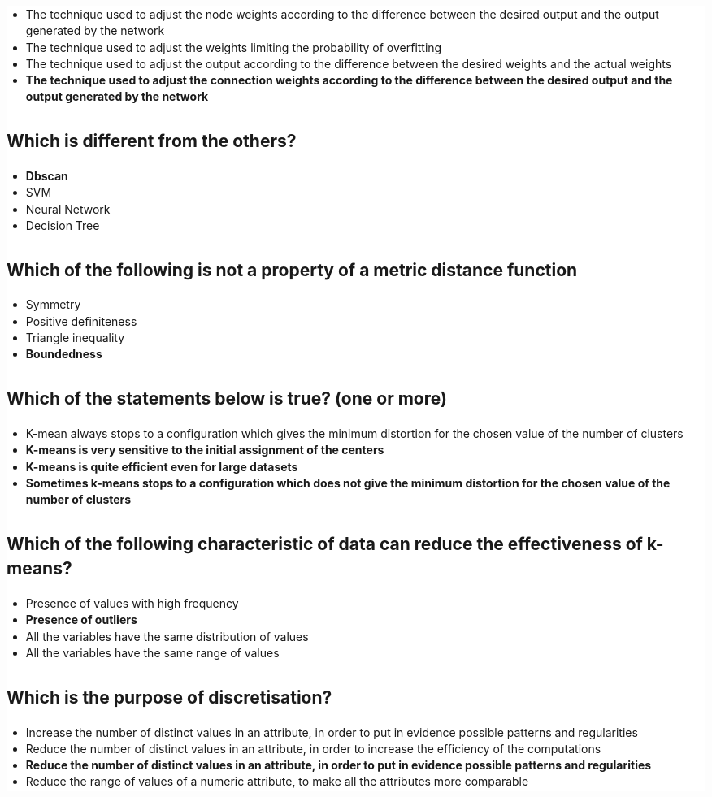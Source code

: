 - The technique used to adjust the node weights according to the difference between the desired output and the output generated by the network
- The technique used to adjust the weights limiting the probability of overfitting
- The technique used to adjust the output according to the difference between the desired weights and the actual weights
- **The technique used to adjust the connection weights according to the difference between the desired output and the output generated by the network**

## Which is different from the others?

- **Dbscan**
- SVM
- Neural Network
- Decision Tree

## Which of the following is not a property of a metric distance function

- Symmetry
- Positive definiteness
- Triangle inequality
- **Boundedness**

## Which of the statements below is true? (one or more)

- K-mean always stops to a configuration which gives the minimum distortion for the chosen value of the number of clusters
- **K-means is very sensitive to the initial assignment of the centers**
- **K-means is quite efficient even for large datasets**
- **Sometimes k-means stops to a configuration which does not give the minimum distortion for the chosen value of the number of clusters**

## Which of the following characteristic of data can reduce the effectiveness of k-means?

- Presence of values with high frequency
- **Presence of outliers**
- All the variables have the same distribution of values
- All the variables have the same range of values

## Which is the purpose of discretisation?

- Increase the number of distinct values in an attribute, in order to put in evidence possible patterns and regularities
- Reduce the number of distinct values in an attribute, in order to increase the efficiency of the computations
- **Reduce the number of distinct values in an attribute, in order to put in evidence possible patterns and regularities**
- Reduce the range of values of a numeric attribute, to make all the attributes more comparable
